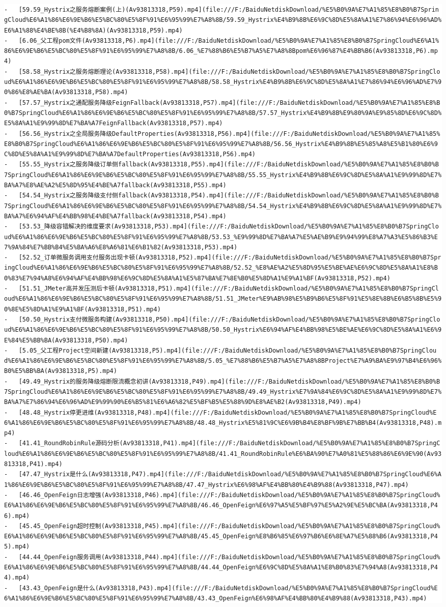 	-   [59.59_Hystrix之服务熔断案例(上)(Av93813318,P59).mp4](file:///F:/BaiduNetdiskDownload/%E5%B0%9A%E7%A1%85%E8%B0%B7SpringCloud%E6%A1%86%E6%9E%B6%E5%BC%80%E5%8F%91%E6%95%99%E7%A8%8B/59.59_Hystrix%E4%B9%8B%E6%9C%8D%E5%8A%A1%E7%86%94%E6%96%AD%E6%A1%88%E4%BE%8B(%E4%B8%8A)(Av93813318,P59).mp4)
	-   [6.06_父工程pom文件(Av93813318,P6).mp4](file:///F:/BaiduNetdiskDownload/%E5%B0%9A%E7%A1%85%E8%B0%B7SpringCloud%E6%A1%86%E6%9E%B6%E5%BC%80%E5%8F%91%E6%95%99%E7%A8%8B/6.06_%E7%88%B6%E5%B7%A5%E7%A8%8Bpom%E6%96%87%E4%BB%B6(Av93813318,P6).mp4)
	-   [58.58_Hystrix之服务熔断理论(Av93813318,P58).mp4](file:///F:/BaiduNetdiskDownload/%E5%B0%9A%E7%A1%85%E8%B0%B7SpringCloud%E6%A1%86%E6%9E%B6%E5%BC%80%E5%8F%91%E6%95%99%E7%A8%8B/58.58_Hystrix%E4%B9%8B%E6%9C%8D%E5%8A%A1%E7%86%94%E6%96%AD%E7%90%86%E8%AE%BA(Av93813318,P58).mp4)
	-   [57.57_Hystrix之通配服务降级FeignFallback(Av93813318,P57).mp4](file:///F:/BaiduNetdiskDownload/%E5%B0%9A%E7%A1%85%E8%B0%B7SpringCloud%E6%A1%86%E6%9E%B6%E5%BC%80%E5%8F%91%E6%95%99%E7%A8%8B/57.57_Hystrix%E4%B9%8B%E9%80%9A%E9%85%8D%E6%9C%8D%E5%8A%A1%E9%99%8D%E7%BA%A7FeignFallback(Av93813318,P57).mp4)
	-   [56.56_Hystrix之全局服务降级DefaultProperties(Av93813318,P56).mp4](file:///F:/BaiduNetdiskDownload/%E5%B0%9A%E7%A1%85%E8%B0%B7SpringCloud%E6%A1%86%E6%9E%B6%E5%BC%80%E5%8F%91%E6%95%99%E7%A8%8B/56.56_Hystrix%E4%B9%8B%E5%85%A8%E5%B1%80%E6%9C%8D%E5%8A%A1%E9%99%8D%E7%BA%A7DefaultProperties(Av93813318,P56).mp4)
	-   [55.55_Hystrix之服务降级订单侧fallback(Av93813318,P55).mp4](file:///F:/BaiduNetdiskDownload/%E5%B0%9A%E7%A1%85%E8%B0%B7SpringCloud%E6%A1%86%E6%9E%B6%E5%BC%80%E5%8F%91%E6%95%99%E7%A8%8B/55.55_Hystrix%E4%B9%8B%E6%9C%8D%E5%8A%A1%E9%99%8D%E7%BA%A7%E8%AE%A2%E5%8D%95%E4%BE%A7fallback(Av93813318,P55).mp4)
	-   [54.54_Hystrix之服务降级支付侧fallback(Av93813318,P54).mp4](file:///F:/BaiduNetdiskDownload/%E5%B0%9A%E7%A1%85%E8%B0%B7SpringCloud%E6%A1%86%E6%9E%B6%E5%BC%80%E5%8F%91%E6%95%99%E7%A8%8B/54.54_Hystrix%E4%B9%8B%E6%9C%8D%E5%8A%A1%E9%99%8D%E7%BA%A7%E6%94%AF%E4%BB%98%E4%BE%A7fallback(Av93813318,P54).mp4)
	-   [53.53_降级容错解决的维度要求(Av93813318,P53).mp4](file:///F:/BaiduNetdiskDownload/%E5%B0%9A%E7%A1%85%E8%B0%B7SpringCloud%E6%A1%86%E6%9E%B6%E5%BC%80%E5%8F%91%E6%95%99%E7%A8%8B/53.53_%E9%99%8D%E7%BA%A7%E5%AE%B9%E9%94%99%E8%A7%A3%E5%86%B3%E7%9A%84%E7%BB%B4%E5%BA%A6%E8%A6%81%E6%B1%82(Av93813318,P53).mp4)
	-   [52.52_订单微服务调用支付服务出现卡顿(Av93813318,P52).mp4](file:///F:/BaiduNetdiskDownload/%E5%B0%9A%E7%A1%85%E8%B0%B7SpringCloud%E6%A1%86%E6%9E%B6%E5%BC%80%E5%8F%91%E6%95%99%E7%A8%8B/52.52_%E8%AE%A2%E5%8D%95%E5%BE%AE%E6%9C%8D%E5%8A%A1%E8%B0%83%E7%94%A8%E6%94%AF%E4%BB%98%E6%9C%8D%E5%8A%A1%E5%87%BA%E7%8E%B0%E5%8D%A1%E9%A1%BF(Av93813318,P52).mp4)
	-   [51.51_JMeter高并发压测后卡顿(Av93813318,P51).mp4](file:///F:/BaiduNetdiskDownload/%E5%B0%9A%E7%A1%85%E8%B0%B7SpringCloud%E6%A1%86%E6%9E%B6%E5%BC%80%E5%8F%91%E6%95%99%E7%A8%8B/51.51_JMeter%E9%AB%98%E5%B9%B6%E5%8F%91%E5%8E%8B%E6%B5%8B%E5%90%8E%E5%8D%A1%E9%A1%BF(Av93813318,P51).mp4)
	-   [50.50_Hystrix支付微服务构建(Av93813318,P50).mp4](file:///F:/BaiduNetdiskDownload/%E5%B0%9A%E7%A1%85%E8%B0%B7SpringCloud%E6%A1%86%E6%9E%B6%E5%BC%80%E5%8F%91%E6%95%99%E7%A8%8B/50.50_Hystrix%E6%94%AF%E4%BB%98%E5%BE%AE%E6%9C%8D%E5%8A%A1%E6%9E%84%E5%BB%BA(Av93813318,P50).mp4)
	-   [5.05_父工程Project空间新建(Av93813318,P5).mp4](file:///F:/BaiduNetdiskDownload/%E5%B0%9A%E7%A1%85%E8%B0%B7SpringCloud%E6%A1%86%E6%9E%B6%E5%BC%80%E5%8F%91%E6%95%99%E7%A8%8B/5.05_%E7%88%B6%E5%B7%A5%E7%A8%8BProject%E7%A9%BA%E9%97%B4%E6%96%B0%E5%BB%BA(Av93813318,P5).mp4)
	-   [49.49_Hystrix的服务降级熔断限流概念初讲(Av93813318,P49).mp4](file:///F:/BaiduNetdiskDownload/%E5%B0%9A%E7%A1%85%E8%B0%B7SpringCloud%E6%A1%86%E6%9E%B6%E5%BC%80%E5%8F%91%E6%95%99%E7%A8%8B/49.49_Hystrix%E7%9A%84%E6%9C%8D%E5%8A%A1%E9%99%8D%E7%BA%A7%E7%86%94%E6%96%AD%E9%99%90%E6%B5%81%E6%A6%82%E5%BF%B5%E5%88%9D%E8%AE%B2(Av93813318,P49).mp4)
	-   [48.48_Hystrix停更进维(Av93813318,P48).mp4](file:///F:/BaiduNetdiskDownload/%E5%B0%9A%E7%A1%85%E8%B0%B7SpringCloud%E6%A1%86%E6%9E%B6%E5%BC%80%E5%8F%91%E6%95%99%E7%A8%8B/48.48_Hystrix%E5%81%9C%E6%9B%B4%E8%BF%9B%E7%BB%B4(Av93813318,P48).mp4)
	-   [41.41_RoundRobinRule源码分析(Av93813318,P41).mp4](file:///F:/BaiduNetdiskDownload/%E5%B0%9A%E7%A1%85%E8%B0%B7SpringCloud%E6%A1%86%E6%9E%B6%E5%BC%80%E5%8F%91%E6%95%99%E7%A8%8B/41.41_RoundRobinRule%E6%BA%90%E7%A0%81%E5%88%86%E6%9E%90(Av93813318,P41).mp4)
	-   [47.47_Hystrix是什么(Av93813318,P47).mp4](file:///F:/BaiduNetdiskDownload/%E5%B0%9A%E7%A1%85%E8%B0%B7SpringCloud%E6%A1%86%E6%9E%B6%E5%BC%80%E5%8F%91%E6%95%99%E7%A8%8B/47.47_Hystrix%E6%98%AF%E4%BB%80%E4%B9%88(Av93813318,P47).mp4)
	-   [46.46_OpenFeign日志增强(Av93813318,P46).mp4](file:///F:/BaiduNetdiskDownload/%E5%B0%9A%E7%A1%85%E8%B0%B7SpringCloud%E6%A1%86%E6%9E%B6%E5%BC%80%E5%8F%91%E6%95%99%E7%A8%8B/46.46_OpenFeign%E6%97%A5%E5%BF%97%E5%A2%9E%E5%BC%BA(Av93813318,P46).mp4)
	-   [45.45_OpenFeign超时控制(Av93813318,P45).mp4](file:///F:/BaiduNetdiskDownload/%E5%B0%9A%E7%A1%85%E8%B0%B7SpringCloud%E6%A1%86%E6%9E%B6%E5%BC%80%E5%8F%91%E6%95%99%E7%A8%8B/45.45_OpenFeign%E8%B6%85%E6%97%B6%E6%8E%A7%E5%88%B6(Av93813318,P45).mp4)
	-   [44.44_OpenFeign服务调用(Av93813318,P44).mp4](file:///F:/BaiduNetdiskDownload/%E5%B0%9A%E7%A1%85%E8%B0%B7SpringCloud%E6%A1%86%E6%9E%B6%E5%BC%80%E5%8F%91%E6%95%99%E7%A8%8B/44.44_OpenFeign%E6%9C%8D%E5%8A%A1%E8%B0%83%E7%94%A8(Av93813318,P44).mp4)
	-   [43.43_OpenFeign是什么(Av93813318,P43).mp4](file:///F:/BaiduNetdiskDownload/%E5%B0%9A%E7%A1%85%E8%B0%B7SpringCloud%E6%A1%86%E6%9E%B6%E5%BC%80%E5%8F%91%E6%95%99%E7%A8%8B/43.43_OpenFeign%E6%98%AF%E4%BB%80%E4%B9%88(Av93813318,P43).mp4)